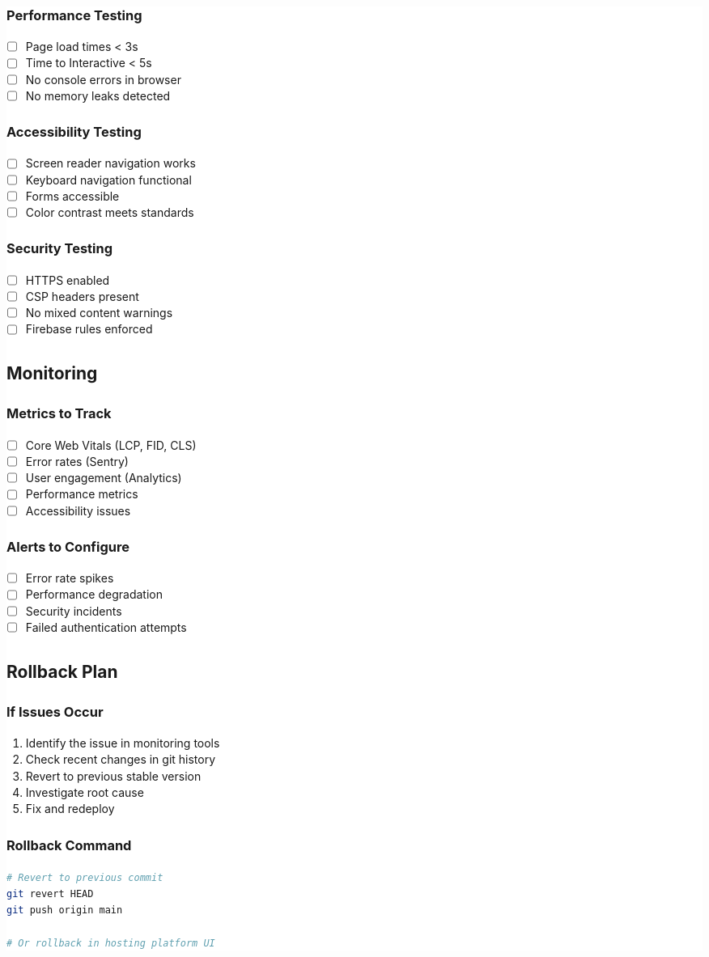 ### Performance Testing
- [ ] Page load times < 3s
- [ ] Time to Interactive < 5s
- [ ] No console errors in browser
- [ ] No memory leaks detected

### Accessibility Testing
- [ ] Screen reader navigation works
- [ ] Keyboard navigation functional
- [ ] Forms accessible
- [ ] Color contrast meets standards

### Security Testing
- [ ] HTTPS enabled
- [ ] CSP headers present
- [ ] No mixed content warnings
- [ ] Firebase rules enforced

## Monitoring

### Metrics to Track
- [ ] Core Web Vitals (LCP, FID, CLS)
- [ ] Error rates (Sentry)
- [ ] User engagement (Analytics)
- [ ] Performance metrics
- [ ] Accessibility issues

### Alerts to Configure
- [ ] Error rate spikes
- [ ] Performance degradation
- [ ] Security incidents
- [ ] Failed authentication attempts

## Rollback Plan

### If Issues Occur
1. Identify the issue in monitoring tools
2. Check recent changes in git history
3. Revert to previous stable version
4. Investigate root cause
5. Fix and redeploy

### Rollback Command
```bash
# Revert to previous commit
git revert HEAD
git push origin main

# Or rollback in hosting platform UI
```
